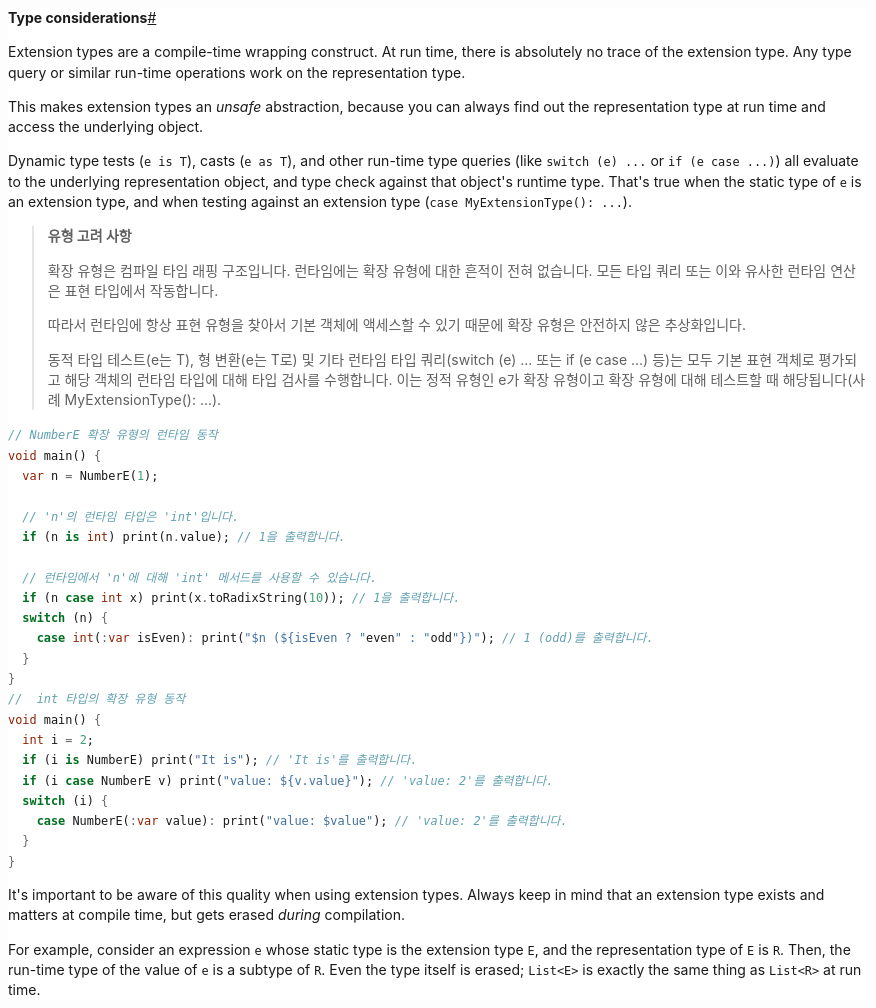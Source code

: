 **Type considerations**[#](https://dart.dev/language/extension-types#type-considerations)

Extension types are a compile-time wrapping construct. At run time, there is absolutely no trace of the extension type. Any type query or similar run-time operations work on the representation type.

This makes extension types an *unsafe* abstraction, because you can always find out the representation type at run time and access the underlying object.

Dynamic type tests (`e is T`), casts (`e as T`), and other run-time type queries (like `switch (e) ...` or `if (e case ...)`) all evaluate to the underlying representation object, and type check against that object's runtime type. That's true when the static type of `e` is an extension type, and when testing against an extension type (`case MyExtensionType(): ...`).

> **유형 고려 사항**
> 
> 
> 확장 유형은 컴파일 타임 래핑 구조입니다. 런타임에는 확장 유형에 대한 흔적이 전혀 없습니다. 모든 타입 쿼리 또는 이와 유사한 런타임 연산은 표현 타입에서 작동합니다.
> 
> 따라서 런타임에 항상 표현 유형을 찾아서 기본 객체에 액세스할 수 있기 때문에 확장 유형은 안전하지 않은 추상화입니다.
> 
> 동적 타입 테스트(e는 T), 형 변환(e는 T로) 및 기타 런타임 타입 쿼리(switch (e) ... 또는 if (e case ...) 등)는 모두 기본 표현 객체로 평가되고 해당 객체의 런타임 타입에 대해 타입 검사를 수행합니다. 이는 정적 유형인 e가 확장 유형이고 확장 유형에 대해 테스트할 때 해당됩니다(사례 MyExtensionType(): ...).
> 

```dart
// NumberE 확장 유형의 런타임 동작
void main() {
  var n = NumberE(1);

  // 'n'의 런타임 타입은 'int'입니다.
  if (n is int) print(n.value); // 1을 출력합니다.

  // 런타임에서 'n'에 대해 'int' 메서드를 사용할 수 있습니다.
  if (n case int x) print(x.toRadixString(10)); // 1을 출력합니다.
  switch (n) {
    case int(:var isEven): print("$n (${isEven ? "even" : "odd"})"); // 1 (odd)를 출력합니다.
  }
}
//  int 타입의 확장 유형 동작
void main() {
  int i = 2;
  if (i is NumberE) print("It is"); // 'It is'를 출력합니다.
  if (i case NumberE v) print("value: ${v.value}"); // 'value: 2'를 출력합니다.
  switch (i) {
    case NumberE(:var value): print("value: $value"); // 'value: 2'를 출력합니다.
  }
}
```

It's important to be aware of this quality when using extension types. Always keep in mind that an extension type exists and matters at compile time, but gets erased *during* compilation.

For example, consider an expression `e` whose static type is the extension type `E`, and the representation type of `E` is `R`. Then, the run-time type of the value of `e` is a subtype of `R`. Even the type itself is erased; `List<E>` is exactly the same thing as `List<R>` at run time.
